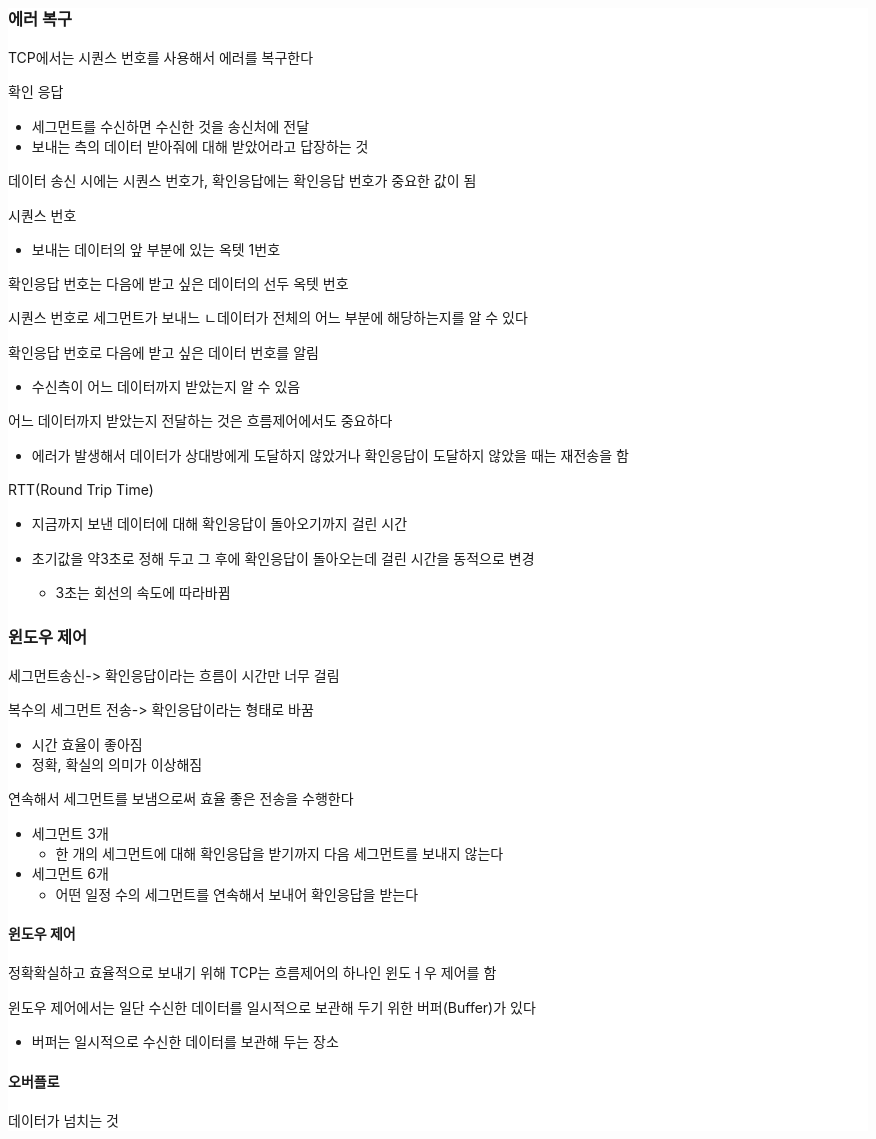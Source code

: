 ### 에러 복구

TCP에서는 시퀀스 번호를 사용해서 에러를 복구한다

확인 응답

- 세그먼트를 수신하면 수신한 것을 송신처에 전달
- 보내는 측의 데이터 받아줘에 대해 받았어라고 답장하는 것

데이터 송신 시에는 시퀀스 번호가, 확인응답에는 확인응답 번호가 중요한 값이 됨

시퀀스 번호

- 보내는 데이터의 앞 부분에 있는 옥텟 1번호

확인응답 번호는 다음에 받고 싶은 데이터의 선두 옥텟 번호

시퀀스 번호로 세그먼트가 보내느 ㄴ데이터가 전체의 어느 부분에 해당하는지를 알 수 있다

확인응답 번호로 다음에 받고 싶은 데이터 번호를 알림

- 수신측이 어느 데이터까지 받았는지 알 수 있음

어느 데이터까지 받았는지 전달하는 것은 흐름제어에서도 중요하다

- 에러가 발생해서 데이터가 상대방에게 도달하지 않았거나 확인응답이 도달하지 않았을 때는 재전송을 함

RTT(Round Trip Time)

- 지금까지 보낸 데이터에 대해 확인응답이 돌아오기까지 걸린 시간

- 초기값을 약3초로 정해 두고 그 후에 확인응답이 돌아오는데 걸린 시간을 동적으로 변경
  - 3초는 회선의 속도에 따라바뀜

### 윈도우 제어

세그먼트송신-> 확인응답이라는 흐름이 시간만 너무 걸림

복수의 세그먼트 전송-> 확인응답이라는 형태로 바꿈

- 시간 효율이 좋아짐
- 정확, 확실의 의미가 이상해짐

연속해서 세그먼트를 보냄으로써 효율 좋은 전송을 수행한다

- 세그먼트 3개
  - 한 개의 세그먼트에 대해 확인응답을 받기까지 다음 세그먼트를 보내지 않는다
- 세그먼트 6개
  - 어떤 일정 수의 세그먼트를 연속해서 보내어 확인응답을 받는다

#### 윈도우 제어

정확확실하고 효율적으로 보내기 위해 TCP는 흐름제어의 하나인 윈도ㅓ우 제어를 함

윈도우 제어에서는 일단 수신한 데이터를 일시적으로 보관해 두기 위한 버퍼(Buffer)가 있다

- 버퍼는 일시적으로 수신한 데이터를 보관해 두는 장소

#### 오버플로

데이터가 넘치는 것
